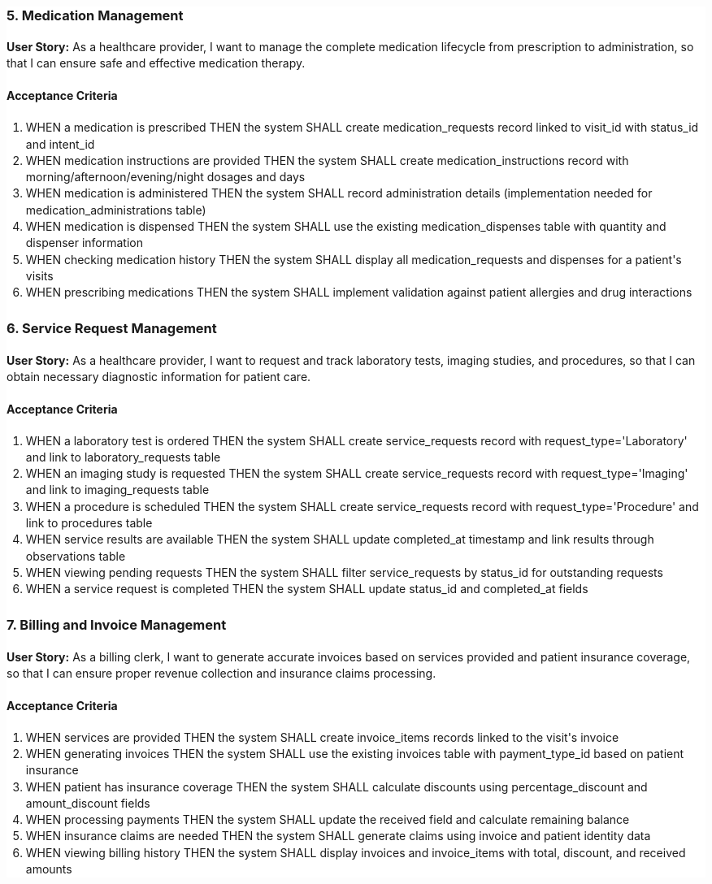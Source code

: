 ### 5. Medication Management

**User Story:** As a healthcare provider, I want to manage the complete medication lifecycle from prescription to administration, so that I can ensure safe and effective medication therapy.

#### Acceptance Criteria

1. WHEN a medication is prescribed THEN the system SHALL create medication_requests record linked to visit_id with status_id and intent_id
2. WHEN medication instructions are provided THEN the system SHALL create medication_instructions record with morning/afternoon/evening/night dosages and days
3. WHEN medication is administered THEN the system SHALL record administration details (implementation needed for medication_administrations table)
4. WHEN medication is dispensed THEN the system SHALL use the existing medication_dispenses table with quantity and dispenser information
5. WHEN checking medication history THEN the system SHALL display all medication_requests and dispenses for a patient's visits
6. WHEN prescribing medications THEN the system SHALL implement validation against patient allergies and drug interactions

### 6. Service Request Management

**User Story:** As a healthcare provider, I want to request and track laboratory tests, imaging studies, and procedures, so that I can obtain necessary diagnostic information for patient care.

#### Acceptance Criteria

1. WHEN a laboratory test is ordered THEN the system SHALL create service_requests record with request_type='Laboratory' and link to laboratory_requests table
2. WHEN an imaging study is requested THEN the system SHALL create service_requests record with request_type='Imaging' and link to imaging_requests table
3. WHEN a procedure is scheduled THEN the system SHALL create service_requests record with request_type='Procedure' and link to procedures table
4. WHEN service results are available THEN the system SHALL update completed_at timestamp and link results through observations table
5. WHEN viewing pending requests THEN the system SHALL filter service_requests by status_id for outstanding requests
6. WHEN a service request is completed THEN the system SHALL update status_id and completed_at fields

### 7. Billing and Invoice Management

**User Story:** As a billing clerk, I want to generate accurate invoices based on services provided and patient insurance coverage, so that I can ensure proper revenue collection and insurance claims processing.

#### Acceptance Criteria

1. WHEN services are provided THEN the system SHALL create invoice_items records linked to the visit's invoice
2. WHEN generating invoices THEN the system SHALL use the existing invoices table with payment_type_id based on patient insurance
3. WHEN patient has insurance coverage THEN the system SHALL calculate discounts using percentage_discount and amount_discount fields
4. WHEN processing payments THEN the system SHALL update the received field and calculate remaining balance
5. WHEN insurance claims are needed THEN the system SHALL generate claims using invoice and patient identity data
6. WHEN viewing billing history THEN the system SHALL display invoices and invoice_items with total, discount, and received amounts
